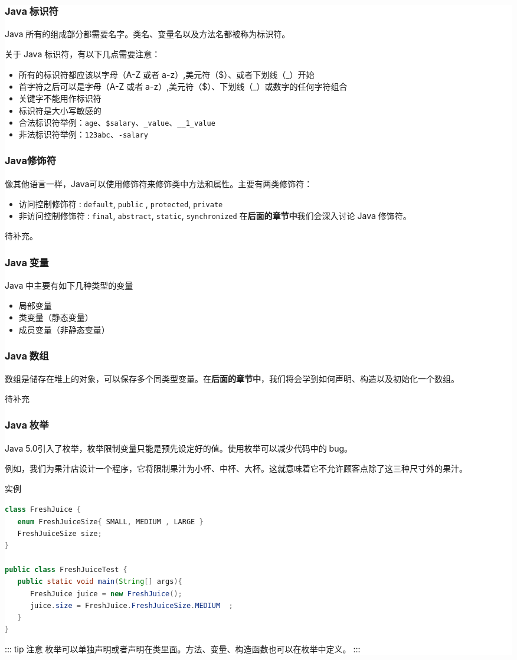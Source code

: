 
### Java 标识符
Java 所有的组成部分都需要名字。类名、变量名以及方法名都被称为标识符。

关于 Java 标识符，有以下几点需要注意：

- 所有的标识符都应该以字母（A-Z 或者 a-z）,美元符（$）、或者下划线（_）开始
- 首字符之后可以是字母（A-Z 或者 a-z）,美元符（$）、下划线（_）或数字的任何字符组合
- 关键字不能用作标识符
- 标识符是大小写敏感的
- 合法标识符举例：`age`、`$salary`、`_value`、`__1_value`
- 非法标识符举例：`123abc`、`-salary`
### Java修饰符
像其他语言一样，Java可以使用修饰符来修饰类中方法和属性。主要有两类修饰符：

- 访问控制修饰符 : `default`, `public` , `protected`, `private`
- 非访问控制修饰符 : `final`, `abstract`, `static`, `synchronized`
在**后面的章节中**我们会深入讨论 Java 修饰符。

待补充。
### Java 变量
Java 中主要有如下几种类型的变量
- 局部变量
- 类变量（静态变量）
- 成员变量（非静态变量）

### Java 数组
数组是储存在堆上的对象，可以保存多个同类型变量。在**后面的章节中**，我们将会学到如何声明、构造以及初始化一个数组。

待补充
### Java 枚举
Java 5.0引入了枚举，枚举限制变量只能是预先设定好的值。使用枚举可以减少代码中的 bug。

例如，我们为果汁店设计一个程序，它将限制果汁为小杯、中杯、大杯。这就意味着它不允许顾客点除了这三种尺寸外的果汁。

实例
```java
class FreshJuice {
   enum FreshJuiceSize{ SMALL, MEDIUM , LARGE }
   FreshJuiceSize size;
}
 
public class FreshJuiceTest {
   public static void main(String[] args){
      FreshJuice juice = new FreshJuice();
      juice.size = FreshJuice.FreshJuiceSize.MEDIUM  ;
   }
}
```
::: tip 注意
枚举可以单独声明或者声明在类里面。方法、变量、构造函数也可以在枚举中定义。
:::
